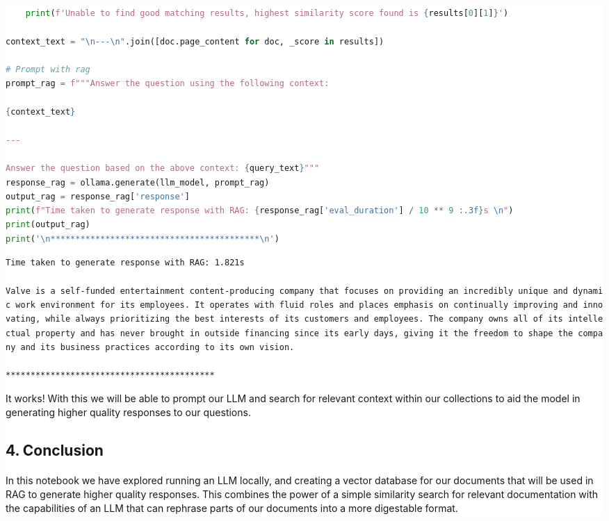 ```python
    print(f'Unable to find good matching results, highest similarity score found is {results[0][1]}')
    
context_text = "\n---\n".join([doc.page_content for doc, _score in results])

# Prompt with rag
prompt_rag = f"""Answer the question using the following context:

{context_text}

---

Answer the question based on the above context: {query_text}"""
response_rag = ollama.generate(llm_model, prompt_rag)
output_rag = response_rag['response']
print(f"Time taken to generate response with RAG: {response_rag['eval_duration'] / 10 ** 9 :.3f}s \n")
print(output_rag)
print('\n******************************************\n')
```

    Time taken to generate response with RAG: 1.821s 
    
    Valve is a self-funded entertainment content-producing company that focuses on providing an incredibly unique and dynamic work environment for its employees. It operates with fluid roles and places emphasis on continually improving and innovating, while always prioritizing the best interests of its customers and employees. The company owns all of its intellectual property and has never brought in outside financing since its early days, giving it the freedom to shape the company and its business practices according to its own vision.
    
    ******************************************
    
    

It works! With this we will be able to prompt our LLM and search for relevant context within our collections to aid the model in generating higher quality responses to our questions.

<a id='4'></a>
## 4. Conclusion
In this notebook we have explored running an LLM locally, and creating a vector database for our documents that will be used in RAG to generate higher quality responses. This combines the power of a simple similarity search for relevant documentation with the capabilities of an LLM that can rephrase parts of our documents into a more digestable format.

